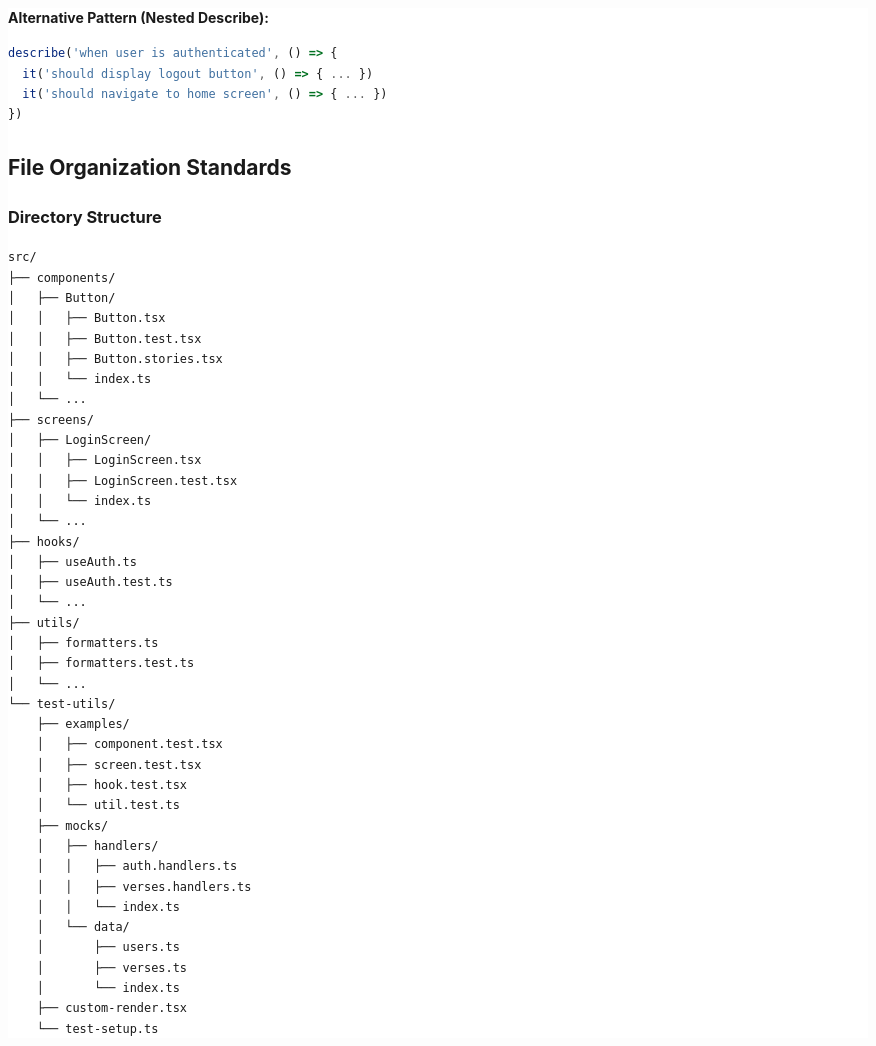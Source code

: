 **Alternative Pattern (Nested Describe):**
```typescript
describe('when user is authenticated', () => {
  it('should display logout button', () => { ... })
  it('should navigate to home screen', () => { ... })
})
```

## File Organization Standards

### Directory Structure

```
src/
├── components/
│   ├── Button/
│   │   ├── Button.tsx
│   │   ├── Button.test.tsx
│   │   ├── Button.stories.tsx
│   │   └── index.ts
│   └── ...
├── screens/
│   ├── LoginScreen/
│   │   ├── LoginScreen.tsx
│   │   ├── LoginScreen.test.tsx
│   │   └── index.ts
│   └── ...
├── hooks/
│   ├── useAuth.ts
│   ├── useAuth.test.ts
│   └── ...
├── utils/
│   ├── formatters.ts
│   ├── formatters.test.ts
│   └── ...
└── test-utils/
    ├── examples/
    │   ├── component.test.tsx
    │   ├── screen.test.tsx
    │   ├── hook.test.tsx
    │   └── util.test.ts
    ├── mocks/
    │   ├── handlers/
    │   │   ├── auth.handlers.ts
    │   │   ├── verses.handlers.ts
    │   │   └── index.ts
    │   └── data/
    │       ├── users.ts
    │       ├── verses.ts
    │       └── index.ts
    ├── custom-render.tsx
    └── test-setup.ts
```
